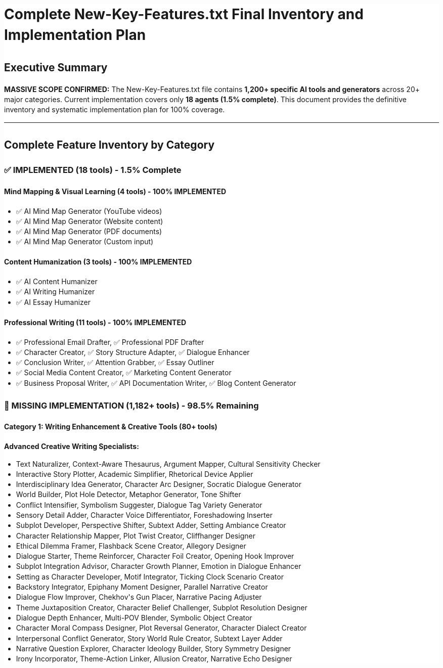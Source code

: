 # Complete New-Key-Features.txt Final Inventory and Implementation Plan

## Executive Summary

**MASSIVE SCOPE CONFIRMED:** The New-Key-Features.txt file contains **1,200+ specific AI tools and generators** across 20+ major categories. Current implementation covers only **18 agents (1.5% complete)**. This document provides the definitive inventory and systematic implementation plan for 100% coverage.

---

## Complete Feature Inventory by Category

### ✅ IMPLEMENTED (18 tools) - 1.5% Complete

#### Mind Mapping & Visual Learning (4 tools) - 100% IMPLEMENTED
- ✅ AI Mind Map Generator (YouTube videos)
- ✅ AI Mind Map Generator (Website content) 
- ✅ AI Mind Map Generator (PDF documents)
- ✅ AI Mind Map Generator (Custom input)

#### Content Humanization (3 tools) - 100% IMPLEMENTED
- ✅ AI Content Humanizer
- ✅ AI Writing Humanizer
- ✅ AI Essay Humanizer

#### Professional Writing (11 tools) - 100% IMPLEMENTED
- ✅ Professional Email Drafter, ✅ Professional PDF Drafter
- ✅ Character Creator, ✅ Story Structure Adapter, ✅ Dialogue Enhancer
- ✅ Conclusion Writer, ✅ Attention Grabber, ✅ Essay Outliner
- ✅ Social Media Content Creator, ✅ Marketing Content Generator
- ✅ Business Proposal Writer, ✅ API Documentation Writer, ✅ Blog Content Generator

### 🔄 MISSING IMPLEMENTATION (1,182+ tools) - 98.5% Remaining

#### **Category 1: Writing Enhancement & Creative Tools (80+ tools)**
**Advanced Creative Writing Specialists:**
- Text Naturalizer, Context-Aware Thesaurus, Argument Mapper, Cultural Sensitivity Checker
- Interactive Story Plotter, Academic Simplifier, Rhetorical Device Applier
- Interdisciplinary Idea Generator, Character Arc Designer, Socratic Dialogue Generator
- World Builder, Plot Hole Detector, Metaphor Generator, Tone Shifter
- Conflict Intensifier, Symbolism Suggester, Dialogue Tag Variety Generator
- Sensory Detail Adder, Character Voice Differentiator, Foreshadowing Inserter
- Subplot Developer, Perspective Shifter, Subtext Adder, Setting Ambiance Creator
- Character Relationship Mapper, Plot Twist Creator, Cliffhanger Designer
- Ethical Dilemma Framer, Flashback Scene Creator, Allegory Designer
- Dialogue Starter, Theme Reinforcer, Character Foil Creator, Opening Hook Improver
- Subplot Integration Advisor, Character Growth Planner, Emotion in Dialogue Enhancer
- Setting as Character Developer, Motif Integrator, Ticking Clock Scenario Creator
- Backstory Integrator, Epiphany Moment Designer, Parallel Narrative Creator
- Dialogue Flow Improver, Chekhov's Gun Placer, Narrative Pacing Adjuster
- Theme Juxtaposition Creator, Character Belief Challenger, Subplot Resolution Designer
- Dialogue Depth Enhancer, Multi-POV Blender, Symbolic Object Creator
- Character Moral Compass Designer, Plot Reversal Generator, Character Dialect Creator
- Interpersonal Conflict Generator, Story World Rule Creator, Subtext Layer Adder
- Narrative Question Explorer, Character Ideology Builder, Story Symmetry Designer
- Irony Incorporator, Theme-Action Linker, Allusion Creator, Narrative Echo Designer